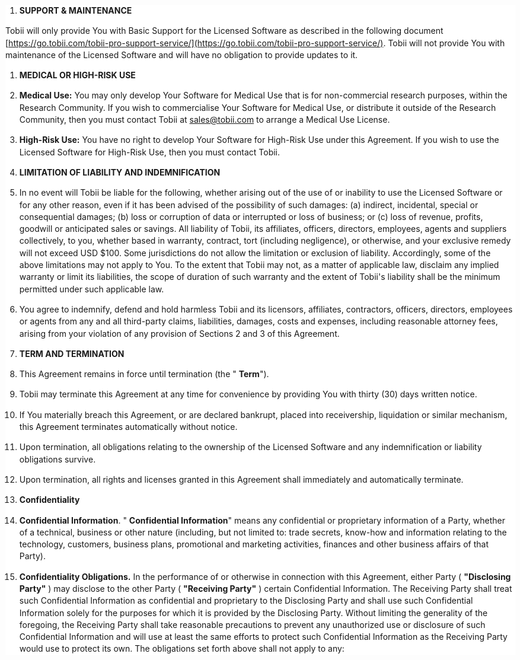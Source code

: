 1. **SUPPORT &amp; MAINTENANCE**

Tobii will only provide You with Basic Support for the Licensed Software as described in the following document [https://go.tobii.com/tobii-pro-support-service/](https://go.tobii.com/tobii-pro-support-service/). Tobii will not provide You with maintenance of the Licensed Software and will have no obligation to provide updates to it.

1. **MEDICAL OR HIGH-RISK USE**

  1. **Medical Use:** You may only develop Your Software for Medical Use that is for non-commercial research purposes, within the Research Community. If you wish to commercialise Your Software for Medical Use, or distribute it outside of the Research Community, then you must contact Tobii at [sales@tobii.com](mailto:sales@tobii.com) to arrange a Medical Use License.
  2. **High-Risk Use:** You have no right to develop Your Software for High-Risk Use under this Agreement. If you wish to use the Licensed Software for High-Risk Use, then you must contact Tobii.

1. **LIMITATION OF LIABILITY AND INDEMNIFICATION**

  1. In no event will Tobii be liable for the following, whether arising out of the use of or inability to use the Licensed Software or for any other reason, even if it has been advised of the possibility of such damages: (a) indirect, incidental, special or consequential damages; (b) loss or corruption of data or interrupted or loss of business; or (c) loss of revenue, profits, goodwill or anticipated sales or savings. All liability of Tobii, its affiliates, officers, directors, employees, agents and suppliers collectively, to you, whether based in warranty, contract, tort (including negligence), or otherwise, and your exclusive remedy will not exceed USD $100. Some jurisdictions do not allow the limitation or exclusion of liability. Accordingly, some of the above limitations may not apply to You. To the extent that Tobii may not, as a matter of applicable law, disclaim any implied warranty or limit its liabilities, the scope of duration of such warranty and the extent of Tobii&#39;s liability shall be the minimum permitted under such applicable law.
  2. You agree to indemnify, defend and hold harmless Tobii and its licensors, affiliates, contractors, officers, directors, employees or agents from any and all third-party claims, liabilities, damages, costs and expenses, including reasonable attorney fees, arising from your violation of any provision of Sections 2 and 3 of this Agreement.

1. **TERM AND TERMINATION**

  1. This Agreement remains in force until termination (the &quot; **Term**&quot;).
  2. Tobii may terminate this Agreement at any time for convenience by providing You with thirty (30) days written notice.
  3. If You materially breach this Agreement, or are declared bankrupt, placed into receivership, liquidation or similar mechanism, this Agreement terminates automatically without notice.
  4. Upon termination, all obligations relating to the ownership of the Licensed Software and any indemnification or liability obligations survive.
  5. Upon termination, all rights and licenses granted in this Agreement shall immediately and automatically terminate.

1. **Confidentiality**

  1. **Confidential Information**. &quot; **Confidential Information**&quot; means any confidential or proprietary information of a Party, whether of a technical, business or other nature (including, but not limited to: trade secrets, know-how and information relating to the technology, customers, business plans, promotional and marketing activities, finances and other business affairs of that Party).
  2. **Confidentiality Obligations.** In the performance of or otherwise in connection with this Agreement, either Party ( **&quot;Disclosing Party&quot;** ) may disclose to the other Party ( **&quot;Receiving Party&quot;** ) certain Confidential Information. The Receiving Party shall treat such Confidential Information as confidential and proprietary to the Disclosing Party and shall use such Confidential Information solely for the purposes for which it is provided by the Disclosing Party. Without limiting the generality of the foregoing, the Receiving Party shall take reasonable precautions to prevent any unauthorized use or disclosure of such Confidential Information and will use at least the same efforts to protect such Confidential Information as the Receiving Party would use to protect its own. The obligations set forth above shall not apply to any:
